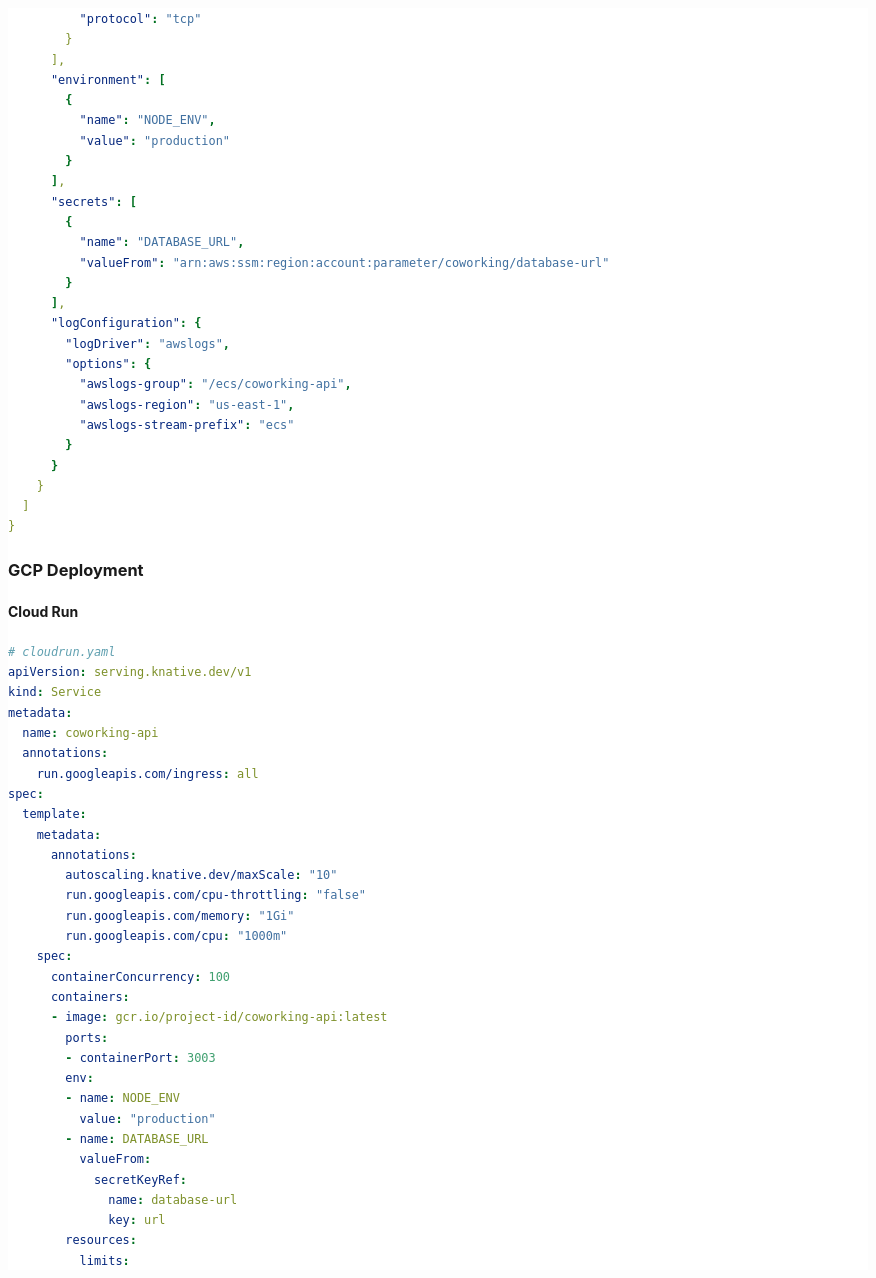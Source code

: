 ```yaml
          "protocol": "tcp"
        }
      ],
      "environment": [
        {
          "name": "NODE_ENV",
          "value": "production"
        }
      ],
      "secrets": [
        {
          "name": "DATABASE_URL",
          "valueFrom": "arn:aws:ssm:region:account:parameter/coworking/database-url"
        }
      ],
      "logConfiguration": {
        "logDriver": "awslogs",
        "options": {
          "awslogs-group": "/ecs/coworking-api",
          "awslogs-region": "us-east-1",
          "awslogs-stream-prefix": "ecs"
        }
      }
    }
  ]
}
```

### GCP Deployment

#### Cloud Run
```yaml
# cloudrun.yaml
apiVersion: serving.knative.dev/v1
kind: Service
metadata:
  name: coworking-api
  annotations:
    run.googleapis.com/ingress: all
spec:
  template:
    metadata:
      annotations:
        autoscaling.knative.dev/maxScale: "10"
        run.googleapis.com/cpu-throttling: "false"
        run.googleapis.com/memory: "1Gi"
        run.googleapis.com/cpu: "1000m"
    spec:
      containerConcurrency: 100
      containers:
      - image: gcr.io/project-id/coworking-api:latest
        ports:
        - containerPort: 3003
        env:
        - name: NODE_ENV
          value: "production"
        - name: DATABASE_URL
          valueFrom:
            secretKeyRef:
              name: database-url
              key: url
        resources:
          limits:
```